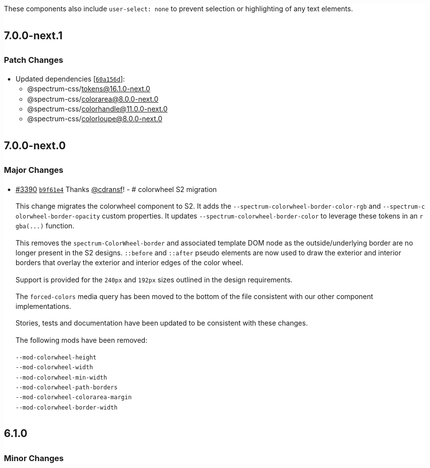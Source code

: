   These components also include `user-select: none` to prevent selection or highlighting of any text elements.

## 7.0.0-next.1

### Patch Changes

- Updated dependencies [[`60a156d`](https://github.com/adobe/spectrum-css/commit/60a156d7c0efcc999bc440274bbbbf586beb274b)]:
  - @spectrum-css/tokens@16.1.0-next.0
  - @spectrum-css/colorarea@8.0.0-next.0
  - @spectrum-css/colorhandle@11.0.0-next.0
  - @spectrum-css/colorloupe@8.0.0-next.0

## 7.0.0-next.0

### Major Changes

- [#3390](https://github.com/adobe/spectrum-css/pull/3390) [`b9f61e4`](https://github.com/adobe/spectrum-css/commit/b9f61e42486c3619de95423e0575e10ccc9be167) Thanks [@cdransf](https://github.com/cdransf)! - # colorwheel S2 migration

  This change migrates the colorwheel component to S2. It adds the `--spectrum-colorwheel-border-color-rgb` and `--spectrum-colorwheel-border-opacity` custom properties. It updates `--spectrum-colorwheel-border-color` to leverage these tokens in an `rgba(...)` function.

  This removes the `spectrum-ColorWheel-border` and associated template DOM node as the outside/underlying border are no longer present in the S2 designs. `::before` and `::after` pseudo elements are now used to draw the exterior and interior borders that overlay the exterior and interior edges of the color wheel.

  Support is provided for the `240px` and `192px` sizes outlined in the design requirements.

  The `forced-colors` media query has been moved to the bottom of the file consistent with our other component implementations.

  Stories, tests and documentation have been updated to be consistent with these changes.

  The following mods have been removed:

  ```css
  --mod-colorwheel-height
  --mod-colorwheel-width
  --mod-colorwheel-min-width
  --mod-colorwheel-path-borders
  --mod-colorwheel-colorarea-margin
  --mod-colorwheel-border-width
  ```

## 6.1.0

### Minor Changes
